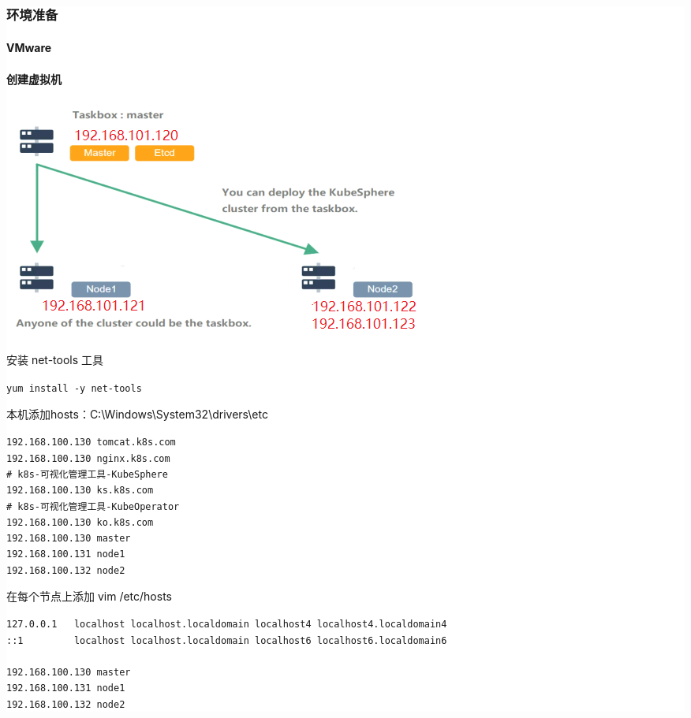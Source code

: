 ### 环境准备

#### VMware

#### 创建虚拟机

![](./basis.assets/true-image-20211212160128007.png)


安装 net-tools 工具

```shell
yum install -y net-tools
```



本机添加hosts：C:\Windows\System32\drivers\etc

```
192.168.100.130 tomcat.k8s.com
192.168.100.130 nginx.k8s.com
# k8s-可视化管理工具-KubeSphere
192.168.100.130 ks.k8s.com
# k8s-可视化管理工具-KubeOperator
192.168.100.130 ko.k8s.com
192.168.100.130 master
192.168.100.131 node1
192.168.100.132 node2
```

在每个节点上添加   vim /etc/hosts

```
127.0.0.1   localhost localhost.localdomain localhost4 localhost4.localdomain4
::1         localhost localhost.localdomain localhost6 localhost6.localdomain6

192.168.100.130 master
192.168.100.131 node1
192.168.100.132 node2
```
